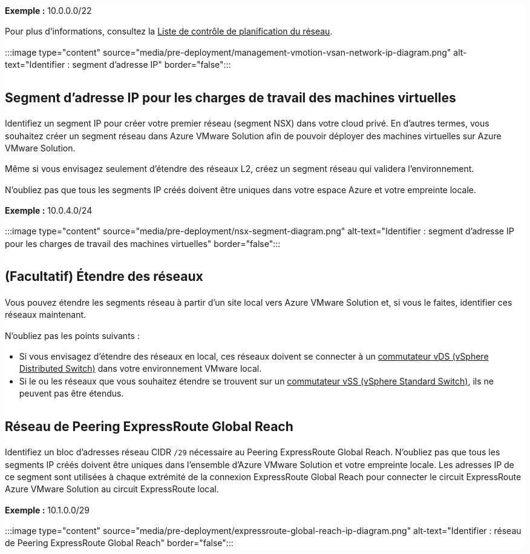 **Exemple :** 10.0.0.0/22

Pour plus d’informations, consultez la [Liste de contrôle de planification du réseau](tutorial-network-checklist.md#routing-and-subnet-considerations).

:::image type="content" source="media/pre-deployment/management-vmotion-vsan-network-ip-diagram.png" alt-text="Identifier : segment d’adresse IP" border="false":::  

## <a name="ip-address-segment-for-virtual-machine-workloads"></a>Segment d’adresse IP pour les charges de travail des machines virtuelles

Identifiez un segment IP pour créer votre premier réseau (segment NSX) dans votre cloud privé.  En d’autres termes, vous souhaitez créer un segment réseau dans Azure VMware Solution afin de pouvoir déployer des machines virtuelles sur Azure VMware Solution.   

Même si vous envisagez seulement d’étendre des réseaux L2, créez un segment réseau qui validera l’environnement.

N’oubliez pas que tous les segments IP créés doivent être uniques dans votre espace Azure et votre empreinte locale.  

**Exemple :** 10.0.4.0/24

:::image type="content" source="media/pre-deployment/nsx-segment-diagram.png" alt-text="Identifier : segment d’adresse IP pour les charges de travail des machines virtuelles" border="false":::     

## <a name="optional-extend-networks"></a>(Facultatif) Étendre des réseaux

Vous pouvez étendre les segments réseau à partir d’un site local vers Azure VMware Solution et, si vous le faites, identifier ces réseaux maintenant.  

N’oubliez pas les points suivants :

- Si vous envisagez d’étendre des réseaux en local, ces réseaux doivent se connecter à un [commutateur vDS (vSphere Distributed Switch)](https://docs.vmware.com/en/VMware-vSphere/6.7/com.vmware.vsphere.networking.doc/GUID-B15C6A13-797E-4BCB-B9D9-5CBC5A60C3A6.html) dans votre environnement VMware local.  
- Si le ou les réseaux que vous souhaitez étendre se trouvent sur un [commutateur vSS (vSphere Standard Switch)](https://docs.vmware.com/en/VMware-vSphere/6.7/com.vmware.vsphere.networking.doc/GUID-350344DE-483A-42ED-B0E2-C811EE927D59.html), ils ne peuvent pas être étendus.

## <a name="expressroute-global-reach-peering-network"></a>Réseau de Peering ExpressRoute Global Reach

Identifiez un bloc d’adresses réseau CIDR `/29` nécessaire au Peering ExpressRoute Global Reach. N’oubliez pas que tous les segments IP créés doivent être uniques dans l’ensemble d’Azure VMware Solution et votre empreinte locale. Les adresses IP de ce segment sont utilisées à chaque extrémité de la connexion ExpressRoute Global Reach pour connecter le circuit ExpressRoute Azure VMware Solution au circuit ExpressRoute local. 

**Exemple :** 10.1.0.0/29

:::image type="content" source="media/pre-deployment/expressroute-global-reach-ip-diagram.png" alt-text="Identifier : réseau de Peering ExpressRoute Global Reach" border="false":::

